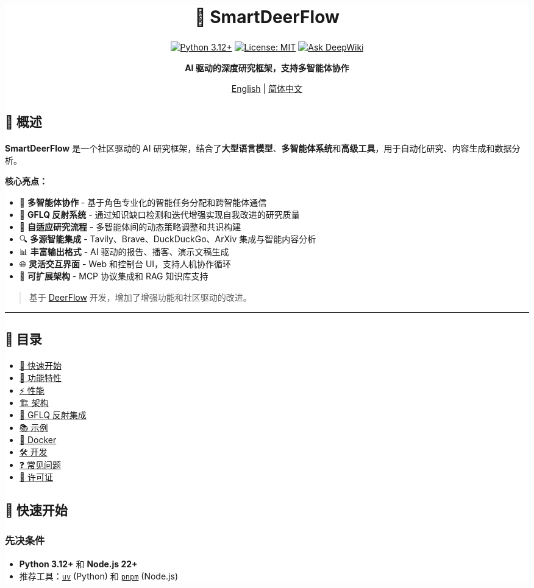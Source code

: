 <div align="center">

# 🦌 SmartDeerFlow

[![Python 3.12+](https://img.shields.io/badge/python-3.12+-blue.svg)](https://www.python.org/downloads/)
[![License: MIT](https://img.shields.io/badge/License-MIT-yellow.svg)](https://opensource.org/licenses/MIT)
[![Ask DeepWiki](https://deepwiki.com/badge.svg)](https://deepwiki.com/hqzhon/smart-deer-flow)

**AI 驱动的深度研究框架，支持多智能体协作**

[English](./README.md) | [简体中文](./README_zh.md)

</div>

## 🚀 概述

**SmartDeerFlow** 是一个社区驱动的 AI 研究框架，结合了**大型语言模型**、**多智能体系统**和**高级工具**，用于自动化研究、内容生成和数据分析。

**核心亮点：**
- 🤖 **多智能体协作** - 基于角色专业化的智能任务分配和跨智能体通信
- 🧠 **GFLQ 反射系统** - 通过知识缺口检测和迭代增强实现自我改进的研究质量
- 🔄 **自适应研究流程** - 多智能体间的动态策略调整和共识构建
- 🔍 **多源智能集成** - Tavily、Brave、DuckDuckGo、ArXiv 集成与智能内容分析
- 📊 **丰富输出格式** - AI 驱动的报告、播客、演示文稿生成
- 🌐 **灵活交互界面** - Web 和控制台 UI，支持人机协作循环
- 🔗 **可扩展架构** - MCP 协议集成和 RAG 知识库支持

> 基于 [DeerFlow](https://github.com/bytedance/deer-flow) 开发，增加了增强功能和社区驱动的改进。

---

## 📑 目录

- [🚀 快速开始](#-快速开始)
- [🌟 功能特性](#-功能特性)
- [⚡ 性能](#-性能)
- [🏗️ 架构](#-架构)
- [🔄 GFLQ 反射集成](#-gflq-反射集成)
- [📚 示例](#-示例)
- [🐳 Docker](#-docker)
- [🛠️ 开发](#️-开发)
- [❓ 常见问题](#-常见问题)
- [📜 许可证](#-许可证)

## 🚀 快速开始

### 先决条件
- **Python 3.12+** 和 **Node.js 22+**
- 推荐工具：[`uv`](https://docs.astral.sh/uv/) (Python) 和 [`pnpm`](https://pnpm.io/) (Node.js)
